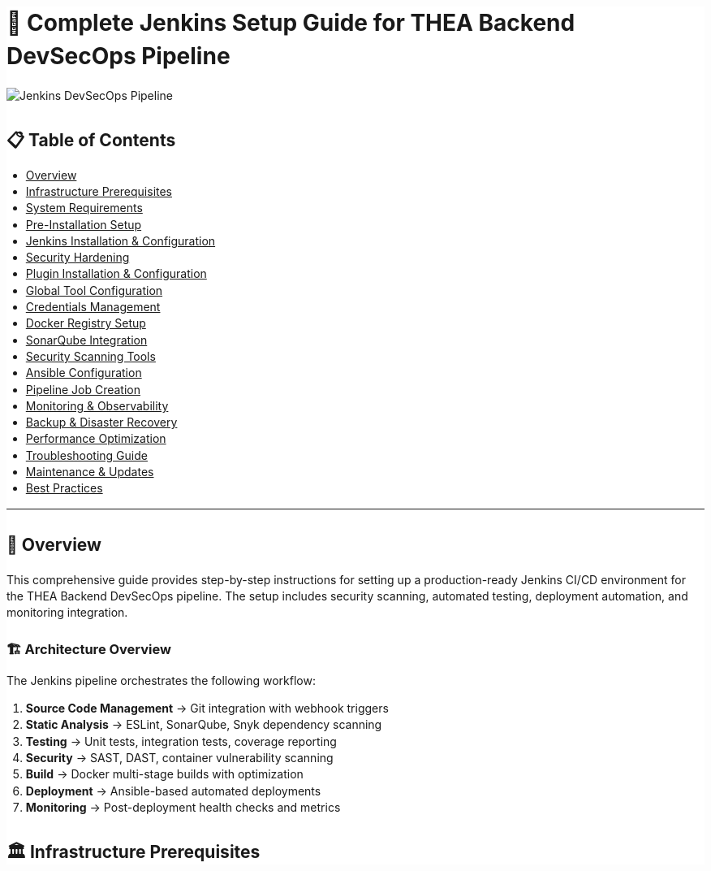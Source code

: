 # 🚀 Complete Jenkins Setup Guide for THEA Backend DevSecOps Pipeline

![Jenkins DevSecOps Pipeline](https://via.placeholder.com/800x200/2E8B57/FFFFFF?text=THEA+Backend+Jenkins+DevSecOps+Pipeline)

## 📋 Table of Contents

- [Overview](#overview)
- [Infrastructure Prerequisites](#infrastructure-prerequisites)
- [System Requirements](#system-requirements)
- [Pre-Installation Setup](#pre-installation-setup)
- [Jenkins Installation & Configuration](#jenkins-installation--configuration)
- [Security Hardening](#security-hardening)
- [Plugin Installation & Configuration](#plugin-installation--configuration)
- [Global Tool Configuration](#global-tool-configuration)
- [Credentials Management](#credentials-management)
- [Docker Registry Setup](#docker-registry-setup)
- [SonarQube Integration](#sonarqube-integration)
- [Security Scanning Tools](#security-scanning-tools)
- [Ansible Configuration](#ansible-configuration)
- [Pipeline Job Creation](#pipeline-job-creation)
- [Monitoring & Observability](#monitoring--observability)
- [Backup & Disaster Recovery](#backup--disaster-recovery)
- [Performance Optimization](#performance-optimization)
- [Troubleshooting Guide](#troubleshooting-guide)
- [Maintenance & Updates](#maintenance--updates)
- [Best Practices](#best-practices)

---

## 🎯 Overview

This comprehensive guide provides step-by-step instructions for setting up a production-ready Jenkins CI/CD environment for the THEA Backend DevSecOps pipeline. The setup includes security scanning, automated testing, deployment automation, and monitoring integration.

### 🏗️ Architecture Overview

The Jenkins pipeline orchestrates the following workflow:
1. **Source Code Management** → Git integration with webhook triggers
2. **Static Analysis** → ESLint, SonarQube, Snyk dependency scanning
3. **Testing** → Unit tests, integration tests, coverage reporting
4. **Security** → SAST, DAST, container vulnerability scanning
5. **Build** → Docker multi-stage builds with optimization
6. **Deployment** → Ansible-based automated deployments
7. **Monitoring** → Post-deployment health checks and metrics

## 🏛️ Infrastructure Prerequisites
